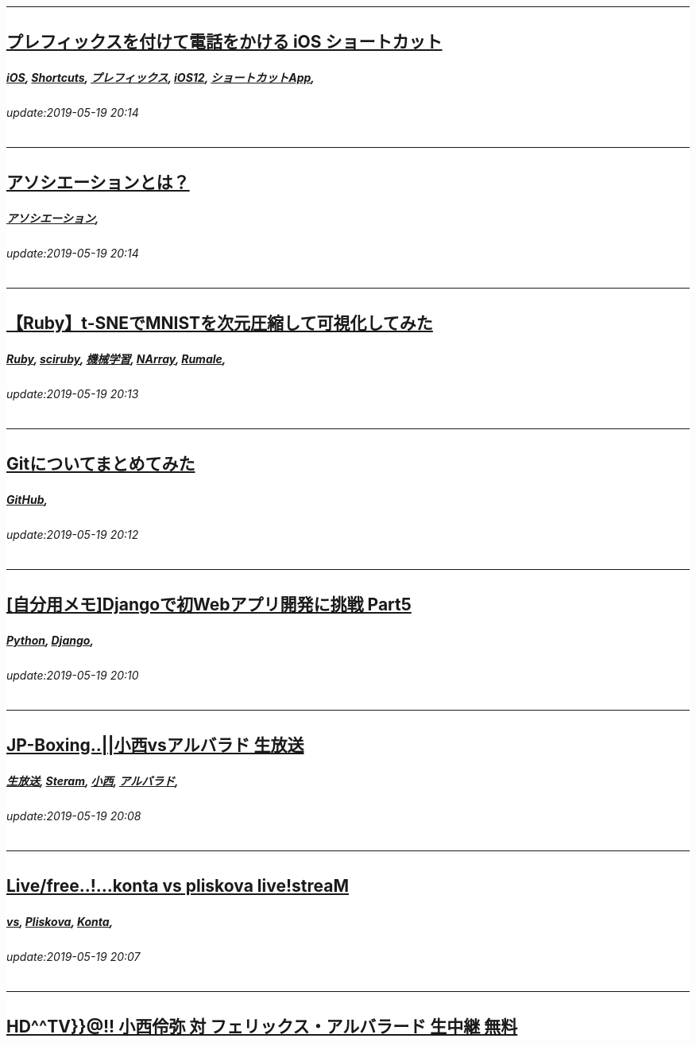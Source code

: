 
---
## [プレフィックスを付けて電話をかける iOS ショートカット](https://qiita.com/koughffee/items/9d6f57c270e7d065b085)
##### [iOS](https://qiita.com/tags/iOS), [Shortcuts](https://qiita.com/tags/Shortcuts), [プレフィックス](https://qiita.com/tags/プレフィックス), [iOS12](https://qiita.com/tags/iOS12), [ショートカットApp](https://qiita.com/tags/ショートカットApp), 
###### update:2019-05-19 20:14
---
## [アソシエーションとは？](https://qiita.com/y-shida1997/items/817f60cfb2f7f11f88cc)
##### [アソシエーション](https://qiita.com/tags/アソシエーション), 
###### update:2019-05-19 20:14
---
## [【Ruby】t-SNEでMNISTを次元圧縮して可視化してみた](https://qiita.com/kojix2/items/3cf79aeae2f21decf4ee)
##### [Ruby](https://qiita.com/tags/Ruby), [sciruby](https://qiita.com/tags/sciruby), [機械学習](https://qiita.com/tags/機械学習), [NArray](https://qiita.com/tags/NArray), [Rumale](https://qiita.com/tags/Rumale), 
###### update:2019-05-19 20:13
---
## [Gitについてまとめてみた](https://qiita.com/one11265254/items/bd85d684d2322b5dc649)
##### [GitHub](https://qiita.com/tags/GitHub), 
###### update:2019-05-19 20:12
---
## [[自分用メモ]Djangoで初Webアプリ開発に挑戦 Part5](https://qiita.com/taroX7/items/deea9ac166ab145c1b6a)
##### [Python](https://qiita.com/tags/Python), [Django](https://qiita.com/tags/Django), 
###### update:2019-05-19 20:10
---
## [JP-Boxing..||小西vsアルバラド 生放送](https://qiita.com/wupeme3sd/items/2f49d847a0ddaf7a1ea5)
##### [生放送](https://qiita.com/tags/生放送), [Steram](https://qiita.com/tags/Steram), [小西](https://qiita.com/tags/小西), [アルバラド](https://qiita.com/tags/アルバラド), 
###### update:2019-05-19 20:08
---
## [Live/free..!...konta vs pliskova live!streaM](https://qiita.com/jisabell/items/b1383040f81ca3cd85e0)
##### [vs](https://qiita.com/tags/vs), [Pliskova](https://qiita.com/tags/Pliskova), [Konta](https://qiita.com/tags/Konta), 
###### update:2019-05-19 20:07
---
## [HD^^TV}}@!! 小西伶弥 対 フェリックス・アルバラード 生中継 無料](https://qiita.com/Beinsports435/items/acd56924fd1de158c3ea)
